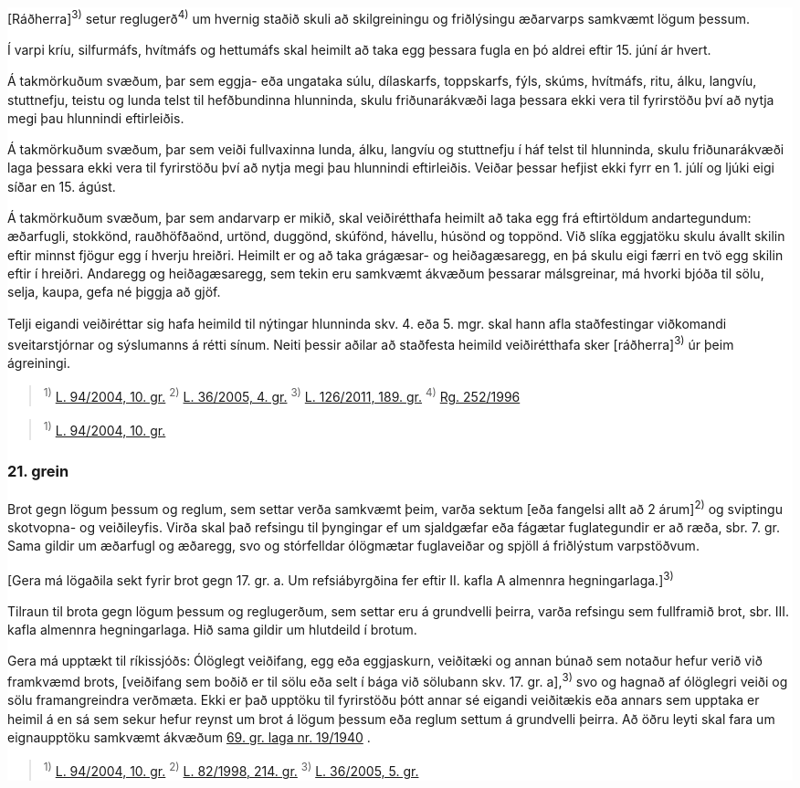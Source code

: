 [Ráðherra]<sup>3)</sup> setur reglugerð<sup>4)</sup> um hvernig staðið skuli að skilgreiningu og friðlýsingu æðarvarps samkvæmt lögum þessum.

Í varpi kríu, silfurmáfs, hvítmáfs og hettumáfs skal heimilt að taka egg þessara fugla en þó aldrei eftir 15. júní ár hvert.

Á takmörkuðum svæðum, þar sem eggja- eða ungataka súlu, dílaskarfs, toppskarfs, fýls, skúms, hvítmáfs, ritu, álku, langvíu, stuttnefju, teistu og lunda telst til hefðbundinna hlunninda, skulu friðunarákvæði laga þessara ekki vera til fyrirstöðu því að nytja megi þau hlunnindi eftirleiðis.

Á takmörkuðum svæðum, þar sem veiði fullvaxinna lunda, álku, langvíu og stuttnefju í háf telst til hlunninda, skulu friðunarákvæði laga þessara ekki vera til fyrirstöðu því að nytja megi þau hlunnindi eftirleiðis. Veiðar þessar hefjist ekki fyrr en 1. júlí og ljúki eigi síðar en 15. ágúst.

Á takmörkuðum svæðum, þar sem andarvarp er mikið, skal veiðirétthafa heimilt að taka egg frá eftirtöldum andartegundum: æðarfugli, stokkönd, rauðhöfðaönd, urtönd, duggönd, skúfönd, hávellu, húsönd og toppönd. Við slíka eggjatöku skulu ávallt skilin eftir minnst fjögur egg í hverju hreiðri. Heimilt er og að taka grágæsar- og heiðagæsaregg, en þá skulu eigi færri en tvö egg skilin eftir í hreiðri. Andaregg og heiðagæsaregg, sem tekin eru samkvæmt ákvæðum þessarar málsgreinar, má hvorki bjóða til sölu, selja, kaupa, gefa né þiggja að gjöf.

Telji eigandi veiðiréttar sig hafa heimild til nýtingar hlunninda skv. 4. eða 5. mgr. skal hann afla staðfestingar viðkomandi sveitarstjórnar og sýslumanns á rétti sínum. Neiti þessir aðilar að staðfesta heimild veiðirétthafa sker [ráðherra]<sup>3)</sup> úr þeim ágreiningi.

> <sup>1)</sup> [L. 94/2004, 10. gr.](https://althingi.is/altext/stjt/2004.094.html) <sup>2)</sup> [L. 36/2005, 4. gr.](https://althingi.is/altext/stjt/2005.036.html) <sup>3)</sup> [L. 126/2011, 189. gr.](https://althingi.is/altext/stjt/2011.126.html) <sup>4)</sup> [Rg. 252/1996](https://althingi.ishttps://www.reglugerd.is/reglugerdir/allar/nr/252-1996)

> <sup>1)</sup> [L. 94/2004, 10. gr.](https://althingi.is/altext/stjt/2004.094.html)

### 21. grein

Brot gegn lögum þessum og reglum, sem settar verða samkvæmt þeim, varða sektum [eða fangelsi allt að 2 árum]<sup>2)</sup> og sviptingu skotvopna- og veiðileyfis. Virða skal það refsingu til þyngingar ef um sjaldgæfar eða fágætar fuglategundir er að ræða, sbr. 7. gr. Sama gildir um æðarfugl og æðaregg, svo og stórfelldar ólögmætar fuglaveiðar og spjöll á friðlýstum varpstöðvum.

[Gera má lögaðila sekt fyrir brot gegn 17. gr. a. Um refsiábyrgðina fer eftir II. kafla A almennra hegningarlaga.]<sup>3)</sup> 

Tilraun til brota gegn lögum þessum og reglugerðum, sem settar eru á grundvelli þeirra, varða refsingu sem fullframið brot, sbr. III. kafla almennra hegningarlaga. Hið sama gildir um hlutdeild í brotum.

Gera má upptækt til ríkissjóðs: Ólöglegt veiðifang, egg eða eggjaskurn, veiðitæki og annan búnað sem notaður hefur verið við framkvæmd brots, [veiðifang sem boðið er til sölu eða selt í bága við sölubann skv. 17. gr. a],<sup>3)</sup> svo og hagnað af ólöglegri veiði og sölu framangreindra verðmæta. Ekki er það upptöku til fyrirstöðu þótt annar sé eigandi veiðitækis eða annars sem upptaka er heimil á en sá sem sekur hefur reynst um brot á lögum þessum eða reglum settum á grundvelli þeirra. Að öðru leyti skal fara um eignaupptöku samkvæmt ákvæðum [69. gr. laga nr. 19/1940](1940019.md#G69) .

> <sup>1)</sup> [L. 94/2004, 10. gr.](https://althingi.is/altext/stjt/2004.094.html) <sup>2)</sup> [L. 82/1998, 214. gr.](https://althingi.is/altext/stjt/1998.082.html) <sup>3)</sup> [L. 36/2005, 5. gr.](https://althingi.is/altext/stjt/2005.036.html)
